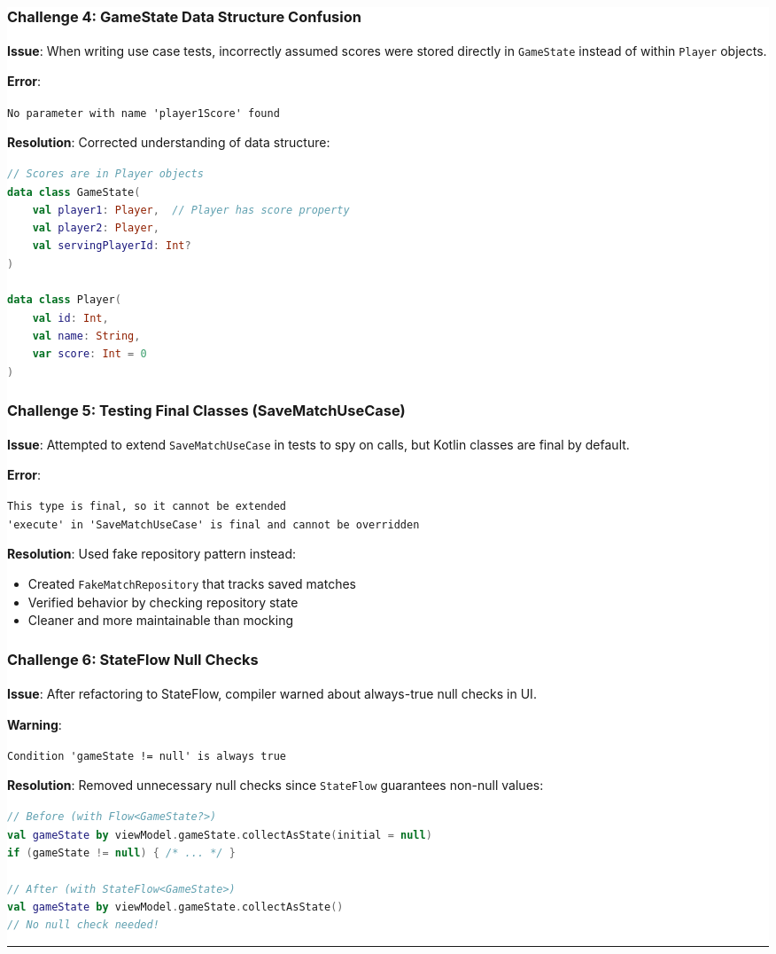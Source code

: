 ### Challenge 4: GameState Data Structure Confusion
**Issue**: When writing use case tests, incorrectly assumed scores were stored directly in `GameState` instead of within `Player` objects.

**Error**:
```
No parameter with name 'player1Score' found
```

**Resolution**: Corrected understanding of data structure:
```kotlin
// Scores are in Player objects
data class GameState(
    val player1: Player,  // Player has score property
    val player2: Player,
    val servingPlayerId: Int?
)

data class Player(
    val id: Int,
    val name: String,
    var score: Int = 0
)
```

### Challenge 5: Testing Final Classes (SaveMatchUseCase)
**Issue**: Attempted to extend `SaveMatchUseCase` in tests to spy on calls, but Kotlin classes are final by default.

**Error**:
```
This type is final, so it cannot be extended
'execute' in 'SaveMatchUseCase' is final and cannot be overridden
```

**Resolution**: Used fake repository pattern instead:
- Created `FakeMatchRepository` that tracks saved matches
- Verified behavior by checking repository state
- Cleaner and more maintainable than mocking

### Challenge 6: StateFlow Null Checks
**Issue**: After refactoring to StateFlow, compiler warned about always-true null checks in UI.

**Warning**:
```
Condition 'gameState != null' is always true
```

**Resolution**: Removed unnecessary null checks since `StateFlow` guarantees non-null values:
```kotlin
// Before (with Flow<GameState?>)
val gameState by viewModel.gameState.collectAsState(initial = null)
if (gameState != null) { /* ... */ }

// After (with StateFlow<GameState>)
val gameState by viewModel.gameState.collectAsState()
// No null check needed!
```

---